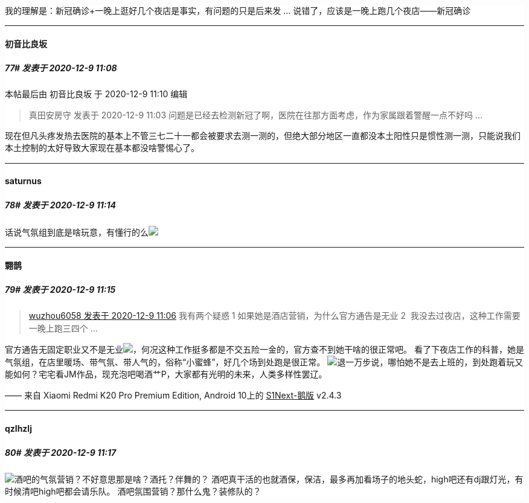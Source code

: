 我的理解是：新冠确诊+一晚上逛好几个夜店是事实，有问题的只是后来发 ...</blockquote>
说错了，应该是一晚上跑几个夜店——新冠确诊


-----

####  初音比良坂  
##### 77#       发表于 2020-12-9 11:08


 本帖最后由 初音比良坂 于 2020-12-9 11:10 编辑 
<blockquote>真田安房守 发表于 2020-12-9 11:03
问题是已经去检测新冠了啊，医院在往那方面考虑，作为家属跟着警醒一点不好吗 ...</blockquote>

现在但凡头疼发热去医院的基本上不管三七二十一都会被要求去测一测的，但绝大部分地区一直都没本土阳性只是惯性测一测，只能说我们本土控制的太好导致大家现在基本都没啥警惕心了。


-----

####  saturnus  
##### 78#       发表于 2020-12-9 11:14


话说气氛组到底是啥玩意，有懂行的么<img src="https://static.saraba1st.com/image/smiley/face2017/047.png" referrerpolicy="no-referrer">


-----

####  翾鹊  
##### 79#       发表于 2020-12-9 11:15


<blockquote><a href="httphttps://bbs.saraba1st.com/2b/forum.php?mod=redirect&amp;goto=findpost&amp;pid=49658436&amp;ptid=1976474" target="_blank">wuzhou6058 发表于 2020-12-9 11:06</a>
我有两个疑惑
1 如果她是酒店营销，为什么官方通告是无业
2  我没去过夜店，这种工作需要一晚上跑三四个 ...</blockquote>
官方通告无固定职业又不是无业<img src="https://static.saraba1st.com/image/smiley/face2017/004.gif" referrerpolicy="no-referrer">，何况这种工作挺多都是不交五险一金的，官方查不到她干啥的很正常吧。
看了下夜店工作的科普，她是气氛组，在店里暖场、带气氛、带人气的，俗称“小蜜蜂”，好几个场到处跑是很正常。
<img src="https://static.saraba1st.com/image/smiley/face2017/002.png" referrerpolicy="no-referrer">退一万步说，哪怕她不是去上班的，到处跑着玩又能如何？宅宅看JM作品，现充泡吧喝酒艹P，大家都有光明的未来，人类多样性罢辽。

—— 来自 Xiaomi Redmi K20 Pro Premium Edition, Android 10上的 [S1Next-鹅版](https://github.com/ykrank/S1-Next/releases) v2.4.3


-----

####  qzlhzlj  
##### 80#       发表于 2020-12-9 11:17


<img src="https://static.saraba1st.com/image/smiley/face2017/068.png" referrerpolicy="no-referrer">酒吧的气氛营销？不好意思那是啥？酒托？伴舞的？
酒吧真干活的也就酒保，保洁，最多再加看场子的地头蛇，high吧还有dj跟灯光，有时候清吧high吧都会请乐队。
酒吧氛围营销？那什么鬼？装修队的？
